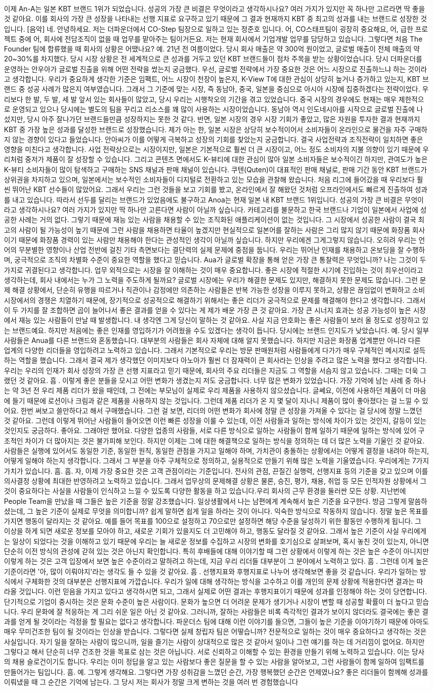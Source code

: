 이제 An-A는 일본 KBT 브랜드 1위가 되었습니다. 성공의 가장 큰 비결은 무엇이라고 생각하시나요?  여러 가지가 있지만 꼭 하나만 고르라면 딱 좋을 것 같아요.  이를 회사의 가장 큰 성장을 나타내는 선행 지표로 요구하고 있기 때문에 그 결과 현재까지 KBT 중 최고의 성과를 내는 브랜드로 성장한 것입니다. [음악] 네.  안녕하세요.  저는 더파운더에서 CO-Step 팀장으로 일하고 있는 정준호 입니다.  어, CO스태프팀이 굉장히 중요해요, 어, 급한 프로젝트 중에 어, 회사에 전담조직이 없을 때 업무를 맡아주는 팀이거든요.  저는 현재 회사에서 기업개발 업무를 담당하고 있습니다. 그렇다면 처음 The Founder 팀에 합류했을 때 회사의 상황은 어땠나요? 예.  21년 전 여름이었다. 당시 회사 매출은 약 300억 원이었고, 글로벌 매출이 전체 매출의 약 20~30%를 차지했다.  당시 시장 상황은 전 세계적으로 큰 성과를 거두고 있던 KBT 브랜드들이 점차 주목을 받는 상황이었습니다. 당시 더파운더를 운영하는 안우아가 글로벌 진출을 위해 어떤 전략을 썼는지 궁금했다. 우선, 글로벌 전략에서 가장 중요한 것은 어느 시장으로 진출하느냐 하는 것이라고 생각합니다.  우리가 중요하게 생각한 기준은 임팩트, 어느 시장이 천장이 높은지, K-View T에 대한 관심이 상당히 높거나 증가하고 있는지, KBT 브랜드 중 성공 사례가 많은지 여부였습니다. 그래서 그 기준에 맞는 시장, 즉 동남아, 중국, 일본을 중심으로 아시아 시장에 집중하겠다는 전략이었다.  우리보다 한 발, 두 발, 세 발 앞서 있는 회사들이 많았고, 당시 우리는 시행착오의 기간을 겪고 있었습니다.   중국 시장의 경우에도 현재는 매우 제한적으로 운영되고 있으나 당시에는 별도의 팀을 꾸리고 리소스를 꽤 많이 사용하는 시장이었습니다. 동남아 역시 인도네시아를 시작으로 글로벌 진출에 나섰지만, 당시 아주 잘나가던 브랜드들만큼 성장하지는 못한 것 같다.  반면, 일본 시장의 경우 시장 기회가 좋았고, 많은 자원을 투자한 결과 현재까지 KBT 중 가장 높은 성과를 달성한 브랜드로 성장했습니다.   제가 아는 한, 일본 시장은 상당히 보수적이어서 소비자들이 온라인으로 물건을 자주 구매하지 않는 경향이 있다고 들었습니다. 안아씨가 이를 어떻게 극복하고 성장의 기회를 찾았는지 궁금합니다. 결국 사업전략과 조직전략이 일치하면 좋은 영향을 미친다고 생각합니다. 사업 전략상으로는 시장이지만, 일본은 기본적으로 훨씬 더 큰 시장이고, 어느 정도 소비자의 지불 의향이 있기 때문에 우리처럼 중저가 제품이 잘 성장할 수 있습니다. 그리고 콘텐츠 면에서도 K-뷰티에 대한 관심이 많아 일본 소비자들은 보수적이긴 하지만, 관여도가 높은 K-뷰티 소비자들이 많이 탐색하고 구매하는 SNS 채널과 판매 채널이 있습니다.  쿠텐(Quten)이 대표적인 판매 채널로, 판매 기간 동안 KBT 브랜드가 상위권을 차지하고 있으며, 일본에서는 보수적인 소비자들이 디지털로 전환하고 있는 모습을 관찰해 왔습니다.  처음 리그에 들어갔을 때 우리보다 훨씬 뛰어난 KBT 선수들이 많았어요. 그래서 우리는 그런 것들을 보고 기회를 봤고, 온라인에서 잘 해왔던 것처럼 오프라인에서도 빠르게 진출하여 성과를 내고 있습니다. 따라서 선두를 달리는 브랜드가 있었음에도 불구하고 Anoa는 현재 일본 내 KBT 브랜드 1위입니다. 성공의 가장 큰 비결은 무엇이라고 생각하시나요?  여러 가지가 있지만 딱 하나만 고른다면 사람이 아닐까 싶습니다.  카테고리를 불문하고 한국 브랜드나 기업이 일본에서 사업에 성공한 사례는 거의 없다.  그렇기 때문에 재능 있는 사람을 채용할 수 있는 조직화된 애플리케이션이 없는 것입니다.  그 시장에서 성공한 사람이 결국 최고의 사람이 될 가능성이 높기 때문에 그런 사람을 채용하면 타율이 높겠지만 현실적으로 일본어를 잘하는 사람은 그리 많지 않기 때문에 화장품 회사이기 때문에 화장품 경력이 있는 사람만 채용해야 한다는 관성적인 생각이 아닐까 싶습니다.  하지만 우리에겐 그게그렇지 않습니다. 오히려 우리는 언어의 무분별한 영향이나 산업 전반에 걸친 기타 측면보다는 결단력의 실제 문제에 중점을 둡니다. 우리는 뛰어난 인재를 채용하고 온보딩을 잘 수행하며, 궁극적으로 조직의 차별화 수준이 중요한 역할을 했다고 믿습니다. Aua가 글로벌 확장을 통해 얻은 가장 큰 통찰력은 무엇입니까?   나는 그것이 두 가지로 귀결된다고 생각합니다. 업무 외적으로는 시장을 잘 이해하는 것이 매우 중요합니다.  좋은 시장에 적절한 시기에 진입하는 것이 최우선이라고 생각하는데, 회사 내에서는 누가 그 노력을 주도하게 될까요? 글로벌 시장에는 우리가 해결한 문제도 있지만, 해결하지 못한 문제도 많습니다. 그런 문제 해결 상황에서, 단순히 유행을 따르거나 직관이나 감정에만 의존하는 사람들은 반복 가능한 성장을 이루지 못하고, 상황은 끊임없이 변화하고 소비시장에서의 경쟁은 치열하기 때문에, 장기적으로 성공적으로 해결하기 위해서는 좋은 리더가 궁극적으로 문제를 해결해야 한다고 생각합니다. 그래서 이 두 가지를 잘 조합하면 곱이 늘어나서 좋은 결과를 얻을 수 있다는 게 제가 배운 가장 큰 것 같아요.  가장 큰 시너지 효과는 성공 가능성이 높은 시장에서 재능 있는 사람들이 만날 때 발생합니다. 내 생각엔 그게 당신이 말하는 것 같아요.  사실 지금 안호화는 좋은 사람들이 보러 올 정도로 성장하고 있는 브랜드예요. 하지만 처음에는 좋은 인재를 영입하기가 어려웠을 수도 있겠다는 생각이 듭니다. 당시에는 브랜드 인지도가 낮았습니다. 예.  당시 일부 사람들은 Anua를 다른 브랜드와 혼동했습니다.  대부분의 사람들은 회사 자체에 대해 알지 못했습니다.  하지만 지금은 화장품 업계뿐만 아니라 다른 업계의 다양한 리더들을 영입하려고 노력하고 있습니다. 그래서 기본적으로 우리는 방문 판매원처럼 사람들에게 다가가 매우 구체적인 메시지로 설득하는 역할을 했습니다. 그래서 결국 제가 생각했던 이미지보다 아노아가 훨씬 더 잠재력이 큰 회사라는 인상을 주려고 많은 노력을 했다고 생각합니다.  우리는 우리의 인재가 회사 성장의 가장 큰 선행 지표라고 믿기 때문에, 회사의 주요 리더들은 지금도 그 역할을 서슴지 않고 있습니다.  그때는 더욱 그랬던 것 같아요.   흠 .  이렇게 좋은 분들을 모시고 어떤 변화가 생겼는지 저도 궁금합니다.  너무 많은 변화가 있었습니다.  가장 기억에 남는 사례 중 하나는 약 3년 전 우리 제품 리더가 왔을 때인데, 그 전에는 부모님이 실제로 우리 제품을 사용하지 않으셨습니다.  글쎄요, 이전에 사용하던 제품이 더 마음에 들기 때문에 로션이나 크림과 같은 제품을 사용하지 않는 것입니다. 그런데 제품 리더가 온 지 몇 달이 지나니 제품이 많이 좋아졌다는 걸 느낄 수 있어요. 한번 써보고 쓸만하다고 해서 구매했습니다.  그런 걸 보면, 리더의 어떤 변화가 회사에 정말 큰 성장을 가져올 수 있다는 걸 당시에 정말 느꼈던 것 같아요. 그런데 이렇게 뛰어난 사람들이 들어오면 이런 빠른 성장을 이룰 수 있는데, 이전 사람들과 일하는 방식에 차이가 있는 것인지, 갈등이 있는 것인지도 궁금하다. 좋아요.  그래야만 했어요.  다양한 업종의 사람들, 서로 다른 방식으로 일하는 사람들이 함께 일하기 때문에 일하는 방식에 있어 구조적인 차이가 더 많아지는 것은 불가피해 보인다.  하지만 이제는 그에 대한 해결책으로 일하는 방식을 정의하는 데 더 많은 노력을 기울인 것 같아요.   사람들은 실행에 있어서도 동일한 기준, 동일한 원칙, 동일한 관점을 가지고 일해야 하며, 가치관이 충돌하는 상황에서는 어떻게 결정을 내려야 하는지, 어떻게 일해야 하는지 생각합니다. 그래서 그 부분을 아주 구체적으로 정의하고, 실용적으로 만들기 위해 많은 노력을 기울였습니다.  우리에게는 7가지 가치가 있습니다.  흠.  흠. 자, 이제 가장 중요한 것은 고객 관점이라는 기준입니다.   전사의 관점, 끈질긴 실행력, 선행지표 등의 기준을 갖고 있으며 이를 의사결정 상황에 최대한 반영하려고 노력하고 있습니다.  그래서 업무상의 문제해결 상황은 물론, 승진, 평가, 채용, 취업 등 모든 인적자원 상황에서 그것이 중요하다는 사실을 사람들이 인식하고 느낄 수 있도록 다양한 활동을 하고 있습니다.우리 회사의 근무 환경을 둘러싼 모든 상황. 지난번에 People Team을 만났을 때 그들은 높은 기준을 정말 강조했습니다.  일상생활에서 나는 남편에게 계속해서 높은 기준을 요구한다.   방금 그렇게 말씀하셨는데, 그 높은 기준이 실제로 무엇을 의미합니까? 쉽게 말하면 쉽게 일을 하라는 것이 아니다.  익숙한 방식으로 작동하지 않습니다. 정말 높은 목표를 가지면 행동이 달라지는 것 같아요.  예를 들어 목표를 100으로 설정하고 70으로만 설정하면 해당 수준을 달성하기 위한 활동만 수행하게 됩니다.  그 이상을 하게 되면 새로운 정보를 모아야 하고, 새로운 기회가 있을지도 더 고민해야 하고, 행동도 달라질 것 같아요. 그래서 높은 기준이 사실 우리에게는 일상이 되었다는 것을 이해하고 있기 때문에 우리는 늘 새로운 정보를 수집하고 시장의 변화를 호기심으로 살펴보며, 혹시 놓친 것이 있는지, 아니면 단순히 이전 방식의 관성에 갇혀 있는 것은 아닌지 확인합니다.  특히 후배들에 대해 이야기할 때 그런 상황에서 이렇게 하는 것은 높은 수준이 아니지만 이렇게 하는 것은 고객 입장에서 보면 높은 수준이라고 말하려고 하는데, 지금 우리 리더들 대부분이 그 분야에서 노력하고 있다.   흠 .  그런데 이게 높은 기준이라면 '아, 많이 이뤄야지'라는 생각도 들 수 있을 것 같아요.   흠 . 선행지표와 후행지표로 나누어 생각해보면 좋을 것 같습니다. 우리가 일하는 방식에서 구체화한 것의 대부분은 선행지표에 가깝습니다.  우리가 일에 대해 생각하는 방식을 고수하고 이를 개인의 문제 상황에 적용한다면 결과는 따라올 것입니다.  이런 믿음을 가지고 있다고 생각하시면 되고, 그래서 실제로 어떤 결과는 후행지표이기 때문에 성과를 인정해야 하는 것이 당연합니다.  단기적으로 기업이 중시하는 것은 문화 수준이 높은 사람이다.  문화가 높으면 더 어려운 문제가 생기거나 시장이 변할 때 성공할 확률이 더 높다고 믿습니다.  우리 문화에 잘 적응하는 게 그리 쉬운 일은 아닌 것 같아요.  그러니까, 잘하는 사람들은 비록 즉각적인 결과가 보이지 않더라도 결국에는 좋은 결과를 얻게 될 것이라는 걱정을 할 필요는 없다고 생각합니다.  파운더스 팀에 대해 이런 이야기를 들으면, 그들이 높은 기준을 이야기하기 때문에 아마도 매우 무미건조한 팀이 될 것이라는 인상을 받습니다.  그렇다면 실제 창립자 팀은 어떻습니까?  전문적으로 일하는 것이 매우 중요하다고 생각하는 것은 사실입니다.  자기 일을 잘하는 사람이 많으니까, 일을 즐기는 사람이 상대적으로 많은 것 같아서 일이나 그런 얘기를 하는 데 거리낌이 없어요. 하지만 그렇다고 해서 단순히 너무 건조한 것을 목표로 삼는 것은 아닙니다. 서로 신뢰하고 이해할 수 있는 환경을 만들기 위해 노력하고 있습니다.   이는 당사의 채용 슬로건이기도 합니다. 우리는 이미 정답을 알고 있는 사람보다 좋은 질문을 할 수 있는 사람을 알아보고, 그런 사람들이 함께 일하여 임팩트를 만들어가는 팀입니다.  흠. 예.  그렇게 생각해요. 그렇다면 가장 성취감을 느꼈던 순간, 가장 행복했던 순간은 언제였나요?  좋은 리더들이 함께해 성과를 이뤄냈을 때 그 순간은 기억에 남는다.  그 당시 저는 회사가 정말 크게 변하는 것을 여러 번 경험했습니다